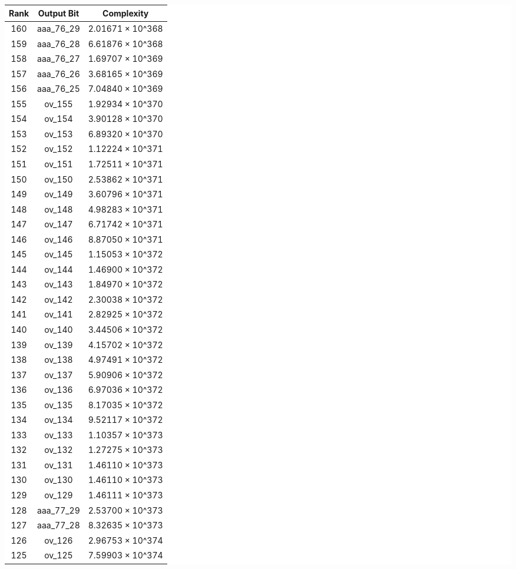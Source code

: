 | Rank | Output Bit | Complexity |
|:----:|:----------:|:----------:|
| 160 | aaa_76_29 | 2.01671 × 10^368 |
| 159 | aaa_76_28 | 6.61876 × 10^368 |
| 158 | aaa_76_27 | 1.69707 × 10^369 |
| 157 | aaa_76_26 | 3.68165 × 10^369 |
| 156 | aaa_76_25 | 7.04840 × 10^369 |
| 155 | ov_155 | 1.92934 × 10^370 |
| 154 | ov_154 | 3.90128 × 10^370 |
| 153 | ov_153 | 6.89320 × 10^370 |
| 152 | ov_152 | 1.12224 × 10^371 |
| 151 | ov_151 | 1.72511 × 10^371 |
| 150 | ov_150 | 2.53862 × 10^371 |
| 149 | ov_149 | 3.60796 × 10^371 |
| 148 | ov_148 | 4.98283 × 10^371 |
| 147 | ov_147 | 6.71742 × 10^371 |
| 146 | ov_146 | 8.87050 × 10^371 |
| 145 | ov_145 | 1.15053 × 10^372 |
| 144 | ov_144 | 1.46900 × 10^372 |
| 143 | ov_143 | 1.84970 × 10^372 |
| 142 | ov_142 | 2.30038 × 10^372 |
| 141 | ov_141 | 2.82925 × 10^372 |
| 140 | ov_140 | 3.44506 × 10^372 |
| 139 | ov_139 | 4.15702 × 10^372 |
| 138 | ov_138 | 4.97491 × 10^372 |
| 137 | ov_137 | 5.90906 × 10^372 |
| 136 | ov_136 | 6.97036 × 10^372 |
| 135 | ov_135 | 8.17035 × 10^372 |
| 134 | ov_134 | 9.52117 × 10^372 |
| 133 | ov_133 | 1.10357 × 10^373 |
| 132 | ov_132 | 1.27275 × 10^373 |
| 131 | ov_131 | 1.46110 × 10^373 |
| 130 | ov_130 | 1.46110 × 10^373 |
| 129 | ov_129 | 1.46111 × 10^373 |
| 128 | aaa_77_29 | 2.53700 × 10^373 |
| 127 | aaa_77_28 | 8.32635 × 10^373 |
| 126 | ov_126 | 2.96753 × 10^374 |
| 125 | ov_125 | 7.59903 × 10^374 |